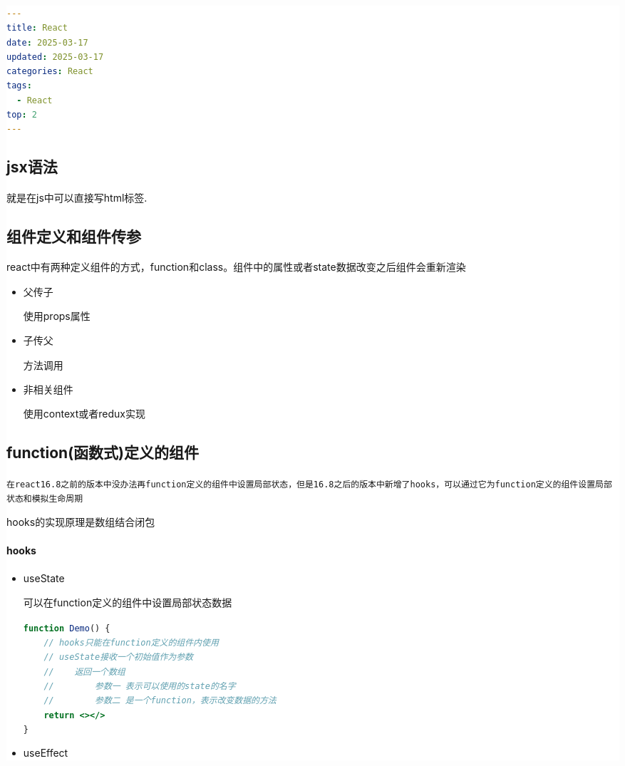 ```yaml
---
title: React
date: 2025-03-17
updated: 2025-03-17
categories: React
tags:
  - React
top: 2
---
```

## jsx语法

就是在js中可以直接写html标签.

## 组件定义和组件传参

react中有两种定义组件的方式，function和class。组件中的属性或者state数据改变之后组件会重新渲染

- 父传子

  使用props属性
- 子传父

  方法调用
- 非相关组件

  使用context或者redux实现

## function(函数式)定义的组件

```
在react16.8之前的版本中没办法再function定义的组件中设置局部状态，但是16.8之后的版本中新增了hooks，可以通过它为function定义的组件设置局部状态和模拟生命周期
```

hooks的实现原理是数组结合闭包

#### hooks

- useState

  可以在function定义的组件中设置局部状态数据

  ```jsx
  function Demo() {
      // hooks只能在function定义的组件内使用
      // useState接收一个初始值作为参数
      //    返回一个数组
      //        参数一 表示可以使用的state的名字
      //        参数二 是一个function，表示改变数据的方法
      return <></>
  }
  ```
- useEffect
